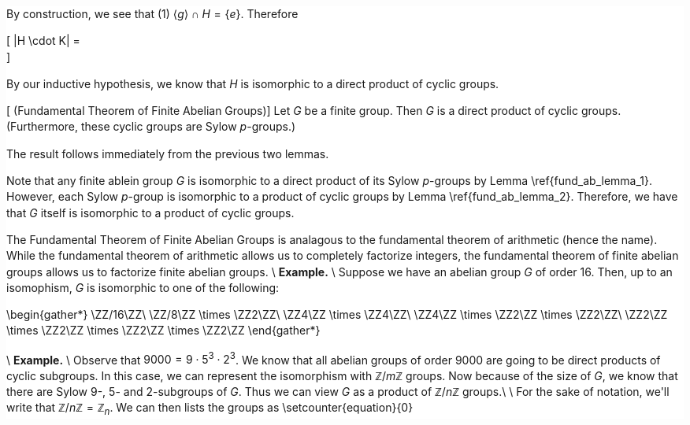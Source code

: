 By construction, we see that (1) $\left< g \right> \cap H =
\{e\}$. Therefore 

\[
|H \cdot K| =   
\]


By our inductive hypothesis, we know that $H$ is isomorphic to
a direct product of cyclic groups. 

</span>


<span style="display:block" class="theorem">[ (Fundamental Theorem of Finite Abelian Groups)]
Let $G$ be a finite group. Then $G$ is a direct product of
cyclic groups. (Furthermore, these cyclic groups are Sylow $p$-groups.)
</span>


<span style="display:block" class="proof">
The result follows immediately from the previous two lemmas. 

Note that any finite ablein group $G$ is
isomorphic to a direct product of its Sylow $p$-groups by Lemma \ref{fund_ab_lemma_1}. 
However, each Sylow $p$-group is isomorphic to a product of
cyclic groups by Lemma \ref{fund_ab_lemma_2}. Therefore, we have that $G$ itself is
isomorphic to a product of cyclic groups. 
</span>

The Fundamental Theorem of Finite Abelian Groups is
analagous to the fundamental theorem of arithmetic (hence the
name). While the fundamental theorem of arithmetic allows us to
completely factorize integers, the fundamental theorem of finite
abelian groups allows us to factorize finite abelian groups.
\\
**Example.**
\\
Suppose we have an abelian group $G$ of order 16. Then, up to an
isomophism, $G$ is isomorphic to one of the following:

\begin{gather*}
\ZZ/16\ZZ\\
\ZZ/8\ZZ \times \ZZ2\ZZ\\
\ZZ4\ZZ \times \ZZ4\ZZ\\
\ZZ4\ZZ \times \ZZ2\ZZ \times \ZZ2\ZZ\\
\ZZ2\ZZ \times \ZZ2\ZZ \times \ZZ2\ZZ \times \ZZ2\ZZ
\end{gather*}

\\
**Example.**
\\
Observe that $9000= 9\cdot 5^3 \cdot 2^3$. We know that all abelian groups of order 9000 are going to
be direct products of cyclic subgroups. In this case, we can
represent the isomorphism with $\mathbb{Z}/m\mathbb{Z}$ groups.
Now because of the size of
$G$, we know that there are Sylow 9-, 5- and 2-subgroups of $G$. Thus
we can view $G$ as a
product of $\mathbb{Z}/n\mathbb{Z}$ groups.\\
\\
For the sake of
notation, we'll write that $\mathbb{Z}/n\mathbb{Z} =
\mathbb{Z}_n$. We can then lists the groups as 
\setcounter{equation}{0}
